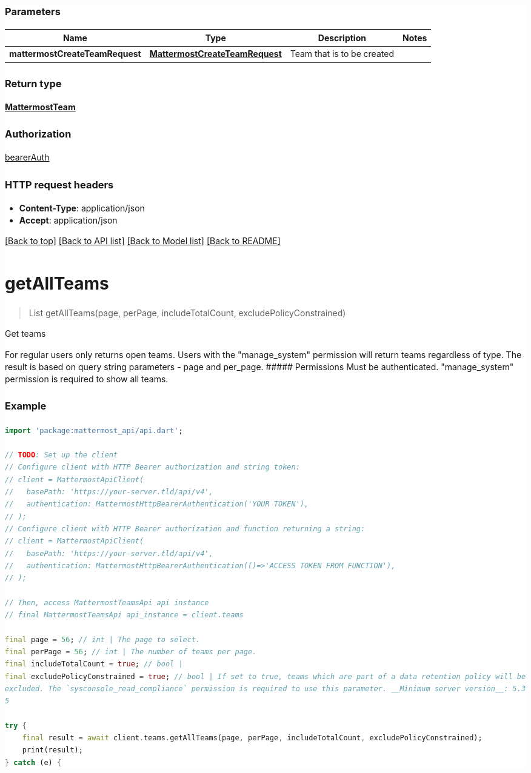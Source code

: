 ### Parameters

Name | Type | Description  | Notes
------------- | ------------- | ------------- | -------------
 **mattermostCreateTeamRequest** | [**MattermostCreateTeamRequest**](MattermostCreateTeamRequest.md)| Team that is to be created | 

### Return type

[**MattermostTeam**](MattermostTeam.md)

### Authorization

[bearerAuth](../GENERATED_README.md#bearerAuth)

### HTTP request headers

 - **Content-Type**: application/json
 - **Accept**: application/json

[[Back to top]](#) [[Back to API list]](../GENERATED_README.md#documentation-for-api-endpoints) [[Back to Model list]](../GENERATED_README.md#documentation-for-models) [[Back to README]](../GENERATED_README.md)

# **getAllTeams**
> List<MattermostTeam> getAllTeams(page, perPage, includeTotalCount, excludePolicyConstrained)

Get teams

For regular users only returns open teams. Users with the \"manage_system\" permission will return teams regardless of type. The result is based on query string parameters - page and per_page. ##### Permissions Must be authenticated. \"manage_system\" permission is required to show all teams. 

### Example
```dart
import 'package:mattermost_api/api.dart';

// TODO: Set up the client
// Configure client with HTTP Bearer authorization and string token:
// client = MattermostApiClient(
//   basePath: 'https://your-server.tld/api/v4',
//   authentication: MattermostHttpBearerAuthentication('YOUR TOKEN'),
// );
// Configure client with HTTP Bearer authorization and function returning a string:
// client = MattermostApiClient(
//   basePath: 'https://your-server.tld/api/v4',
//   authentication: MattermostHttpBearerAuthentication(()=>'ACCESS TOKEN FROM FUNCTION'),
// );

// Then, access MattermostTeamsApi api instance
// final MattermostTeamsApi api_instance = client.teams

final page = 56; // int | The page to select.
final perPage = 56; // int | The number of teams per page.
final includeTotalCount = true; // bool | 
final excludePolicyConstrained = true; // bool | If set to true, teams which are part of a data retention policy will be excluded. The `sysconsole_read_compliance` permission is required to use this parameter. __Minimum server version__: 5.35

try {
    final result = await client.teams.getAllTeams(page, perPage, includeTotalCount, excludePolicyConstrained);
    print(result);
} catch (e) {
```